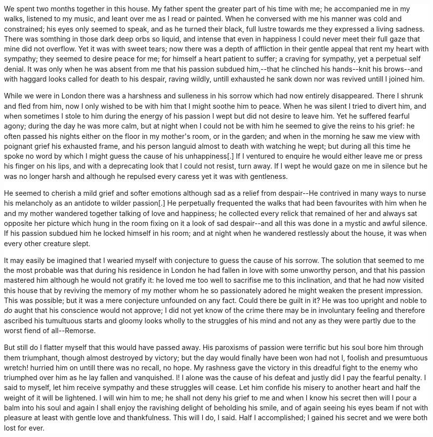 We spent two months together in this house. My father spent the greater part of his time with me; he accompanied me in my walks, listened to my music, and leant over me as I read or painted. When he conversed with me his manner was cold and constrained; his eyes only seemed to speak, and as he turned their black, full lustre towards me they expressed a living sadness. There was somthing in those dark deep orbs so liquid, and intense that even in happiness I could never meet their full gaze that mine did not overflow. Yet it was with sweet tears; now there was a depth of affliction in their gentle appeal that rent my heart with sympathy; they seemed to desire peace for me; for himself a heart patient to suffer; a craving for sympathy, yet a perpetual self denial. It was only when he was absent from me that his passion subdued him,--that he clinched his hands--knit his brows--and with haggard looks called for death to his despair, raving wildly, untill exhausted he sank down nor was revived untill I joined him.

While we were in London there was a harshness and sulleness in his sorrow which had now entirely disappeared. There I shrunk and fled from him, now I only wished to be with him that I might soothe him to peace. When he was silent I tried to divert him, and when sometimes I stole to him during the energy of his passion I wept but did not desire to leave him. Yet he suffered fearful agony; during the day he was more calm, but at night when I could not be with him he seemed to give the reins to his grief: he often passed his nights either on the floor in my mother's room, or in the garden; and when in the morning he saw me view with poignant grief his exhausted frame, and his person languid almost to death with watching he wept; but during all this time he spoke no word by which I might guess the cause of his unhappiness[.] If I ventured to enquire he would either leave me or press his finger on his lips, and with a deprecating look that I could not resist, turn away. If I wept he would gaze on me in silence but he was no longer harsh and although he repulsed every caress yet it was with gentleness.

He seemed to cherish a mild grief and softer emotions although sad as a relief from despair--He contrived in many ways to nurse his melancholy as an antidote to wilder passion[.] He perpetually frequented the walks that had been favourites with him when he and my mother wandered together talking of love and happiness; he collected every relick that remained of her and always sat opposite her picture which hung in the room fixing on it a look of sad despair--and all this was done in a mystic and awful silence. If his passion subdued him he locked himself in his room; and at night when he wandered restlessly about the house, it was when every other creature slept.

It may easily be imagined that I wearied myself with conjecture to guess the cause of his sorrow. The solution that seemed to me the most probable was that during his residence in London he had fallen in love with some unworthy person, and that his passion mastered him although he would not gratify it: he loved me too well to sacrifise me to this inclination, and that he had now visited this house that by reviving the memory of my mother whom he so passionately adored he might weaken the present impression. This was possible; but it was a mere conjecture unfounded on any fact. Could there be guilt in it? He was too upright and noble to _do_ aught that his conscience would not approve; I did not yet know of the crime there may be in involuntary feeling and therefore ascribed his tumultuous starts and gloomy looks wholly to the struggles of his mind and not any as they were partly due to the worst fiend of all--Remorse.

But still do I flatter myself that this would have passed away. His paroxisms of passion were terrific but his soul bore him through them triumphant, though almost destroyed by victory; but the day would finally have been won had not I, foolish and presumtuous wretch! hurried him on untill there was no recall, no hope. My rashness gave the victory in this dreadful fight to the enemy who triumphed over him as he lay fallen and vanquished. I! I alone was the cause of his defeat and justly did I pay the fearful penalty. I said to myself, let him receive sympathy and these struggles will cease. Let him confide his misery to another heart and half the weight of it will be lightened. I will win him to me; he shall not deny his grief to me and when I know his secret then will I pour a balm into his soul and again I shall enjoy the ravishing delight of beholding his smile, and of again seeing his eyes beam if not with pleasure at least with gentle love and thankfulness. This will I do, I said. Half I accomplished; I gained his secret and we were both lost for ever.
